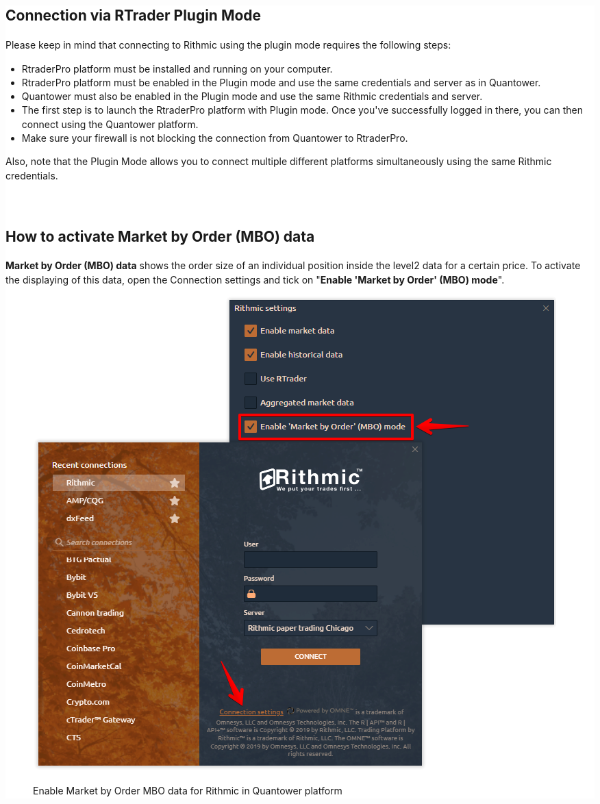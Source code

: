 ## Connection via RTrader Plugin Mode

Please keep in mind that connecting to Rithmic using the plugin mode requires the following steps:

* RtraderPro platform must be installed and running on your computer.
* RtraderPro platform must be enabled in the Plugin mode and use the same credentials and server as in Quantower.
* Quantower must also be enabled in the Plugin mode and use the same Rithmic credentials and server.
* The first step is to launch the RtraderPro platform with Plugin mode. Once you've successfully logged in there, you can then connect using the Quantower platform.
* Make sure your firewall is not blocking the connection from Quantower to RtraderPro.

Also, note that the Plugin Mode allows you to connect multiple different platforms simultaneously using the same Rithmic credentials.

<figure><img src="../../.gitbook/assets/Rithmic plugin mode (1).gif" alt=""><figcaption></figcaption></figure>

## **How to activate Market by Order (MBO) data**

**Market by Order (MBO) data** shows the order size of an individual position inside the level2 data for a certain price. To activate the displaying of this data, open the Connection settings and tick on "**Enable 'Market by Order' (MBO) mode**".

<div data-full-width="true">

<figure><img src="../../.gitbook/assets/image (1) (1) (1) (1) (1) (1) (1) (1) (1) (1) (1) (1) (1) (1) (1) (1) (1) (1) (1).png" alt=""><figcaption><p>Enable Market by Order MBO data for Rithmic in Quantower platform</p></figcaption></figure>
